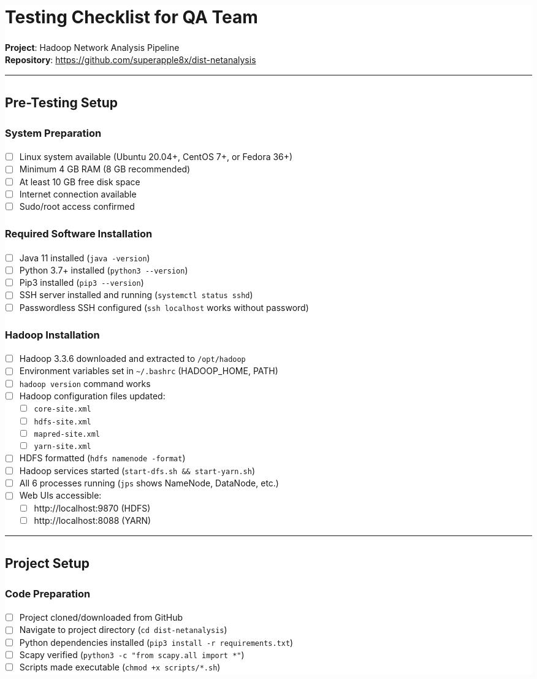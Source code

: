 # Testing Checklist for QA Team

**Project**: Hadoop Network Analysis Pipeline  
**Repository**: https://github.com/superapple8x/dist-netanalysis

---

## Pre-Testing Setup

### System Preparation
- [ ] Linux system available (Ubuntu 20.04+, CentOS 7+, or Fedora 36+)
- [ ] Minimum 4 GB RAM (8 GB recommended)
- [ ] At least 10 GB free disk space
- [ ] Internet connection available
- [ ] Sudo/root access confirmed

### Required Software Installation
- [ ] Java 11 installed (`java -version`)
- [ ] Python 3.7+ installed (`python3 --version`)
- [ ] Pip3 installed (`pip3 --version`)
- [ ] SSH server installed and running (`systemctl status sshd`)
- [ ] Passwordless SSH configured (`ssh localhost` works without password)

### Hadoop Installation
- [ ] Hadoop 3.3.6 downloaded and extracted to `/opt/hadoop`
- [ ] Environment variables set in `~/.bashrc` (HADOOP_HOME, PATH)
- [ ] `hadoop version` command works
- [ ] Hadoop configuration files updated:
  - [ ] `core-site.xml`
  - [ ] `hdfs-site.xml`
  - [ ] `mapred-site.xml`
  - [ ] `yarn-site.xml`
- [ ] HDFS formatted (`hdfs namenode -format`)
- [ ] Hadoop services started (`start-dfs.sh && start-yarn.sh`)
- [ ] All 6 processes running (`jps` shows NameNode, DataNode, etc.)
- [ ] Web UIs accessible:
  - [ ] http://localhost:9870 (HDFS)
  - [ ] http://localhost:8088 (YARN)

---

## Project Setup

### Code Preparation
- [ ] Project cloned/downloaded from GitHub
- [ ] Navigate to project directory (`cd dist-netanalysis`)
- [ ] Python dependencies installed (`pip3 install -r requirements.txt`)
- [ ] Scapy verified (`python3 -c "from scapy.all import *"`)
- [ ] Scripts made executable (`chmod +x scripts/*.sh`)

